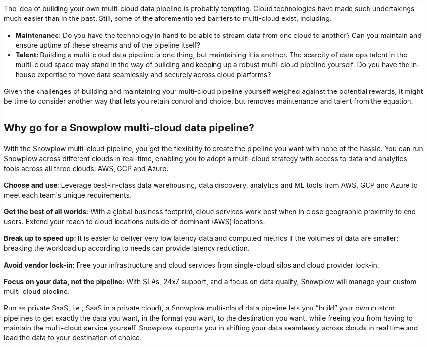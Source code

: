 The idea of building your own multi-cloud data pipeline is probably tempting. Cloud technologies have made such undertakings much easier than in the past. Still, some of the aforementioned barriers to multi-cloud exist, including:



*   **Maintenance**: Do you have the technology in hand to be able to stream data from one cloud to another? Can you maintain and ensure uptime of these streams and of the pipeline itself? 
*   **Talent**: Building a multi-cloud data pipeline is one thing, but maintaining it is another. The scarcity of data ops talent in the multi-cloud space may stand in the way of building and keeping up a robust multi-cloud pipeline yourself. Do you have the in-house expertise to move data seamlessly and securely across cloud platforms?

Given the challenges of building and maintaining your multi-cloud pipeline yourself weighed against the potential rewards, it might be time to consider another way that lets you retain control and choice, but removes maintenance and talent from the equation. 


## Why go for a Snowplow multi-cloud data pipeline?

With the Snowplow multi-cloud pipeline, you get the flexibility to create the pipeline you want with none of the hassle. You can run Snowplow across different clouds in real-time, enabling you to adopt a multi-cloud strategy with access to data and analytics tools across all three clouds: AWS, GCP and Azure. 

**Choose and use**: Leverage best-in-class data warehousing, data discovery, analytics and ML tools from AWS, GCP and Azure to meet each team's unique requirements.

**Get the best of all worlds**: With a global business footprint, cloud services work best when in close geographic proximity to end users. Extend your reach to cloud locations outside of dominant (AWS) locations.

**Break up to speed up**: It is easier to deliver very low latency data and computed metrics if the volumes of data are smaller; breaking the workload up according to needs can provide latency reduction.

**Avoid vendor lock-in**: Free your infrastructure and cloud services from single-cloud silos and cloud provider lock-in.

**Focus on your data, not the pipeline**: With SLAs, 24x7 support, and a focus on data quality, Snowplow will manage your custom multi-cloud pipeline.

Run as private SaaS, i.e., SaaS in a private cloud), a Snowplow multi-cloud data pipeline lets you “build” your own custom pipelines to get exactly the data you want, in the format you want, to the destination you want, while freeing you from having to maintain the multi-cloud service yourself. Snowplow supports you in shifting your data seamlessly across clouds in real time and load the data to your destination of choice.